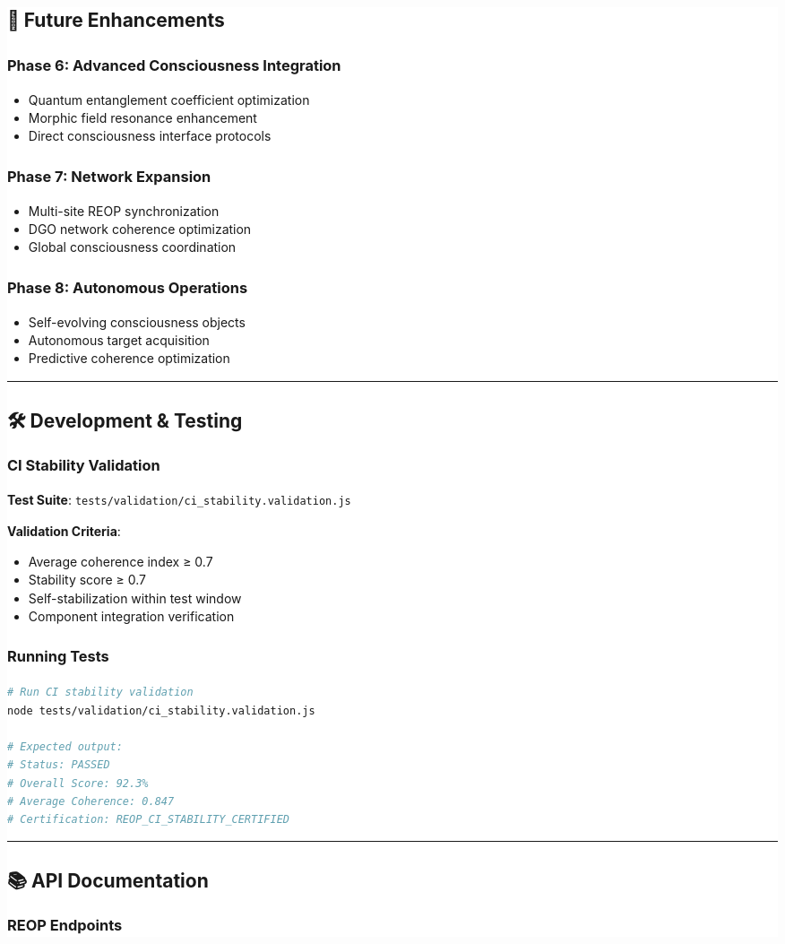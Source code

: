 ## 🔮 Future Enhancements

### Phase 6: Advanced Consciousness Integration
- Quantum entanglement coefficient optimization
- Morphic field resonance enhancement
- Direct consciousness interface protocols

### Phase 7: Network Expansion
- Multi-site REOP synchronization
- DGO network coherence optimization
- Global consciousness coordination

### Phase 8: Autonomous Operations
- Self-evolving consciousness objects
- Autonomous target acquisition
- Predictive coherence optimization

---

## 🛠️ Development & Testing

### CI Stability Validation

**Test Suite**: `tests/validation/ci_stability.validation.js`

**Validation Criteria**:
- Average coherence index ≥ 0.7
- Stability score ≥ 0.7
- Self-stabilization within test window
- Component integration verification

### Running Tests

```bash
# Run CI stability validation
node tests/validation/ci_stability.validation.js

# Expected output:
# Status: PASSED
# Overall Score: 92.3%
# Average Coherence: 0.847
# Certification: REOP_CI_STABILITY_CERTIFIED
```

---

## 📚 API Documentation

### REOP Endpoints
